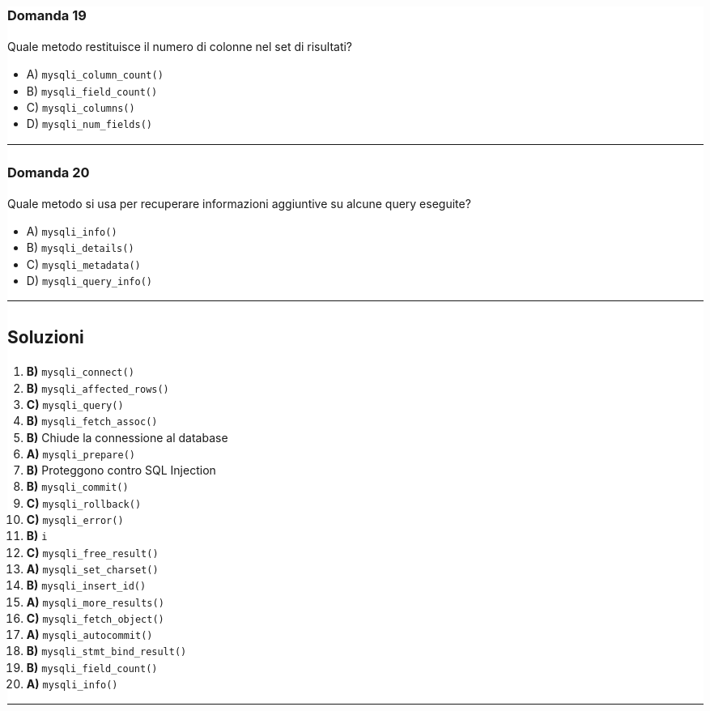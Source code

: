 
### **Domanda 19**
Quale metodo restituisce il numero di colonne nel set di risultati?
- A) `mysqli_column_count()`
- B) `mysqli_field_count()`
- C) `mysqli_columns()`
- D) `mysqli_num_fields()`

---

### **Domanda 20**
Quale metodo si usa per recuperare informazioni aggiuntive su alcune query eseguite?
- A) `mysqli_info()`
- B) `mysqli_details()`
- C) `mysqli_metadata()`
- D) `mysqli_query_info()`

---

## **Soluzioni**

1. **B)** `mysqli_connect()`
2. **B)** `mysqli_affected_rows()`
3. **C)** `mysqli_query()`
4. **B)** `mysqli_fetch_assoc()`
5. **B)** Chiude la connessione al database
6. **A)** `mysqli_prepare()`
7. **B)** Proteggono contro SQL Injection
8. **B)** `mysqli_commit()`
9. **C)** `mysqli_rollback()`
10. **C)** `mysqli_error()`
11. **B)** `i`
12. **C)** `mysqli_free_result()`
13. **A)** `mysqli_set_charset()`
14. **B)** `mysqli_insert_id()`
15. **A)** `mysqli_more_results()`
16. **C)** `mysqli_fetch_object()`
17. **A)** `mysqli_autocommit()`
18. **B)** `mysqli_stmt_bind_result()`
19. **B)** `mysqli_field_count()`
20. **A)** `mysqli_info()`

---
